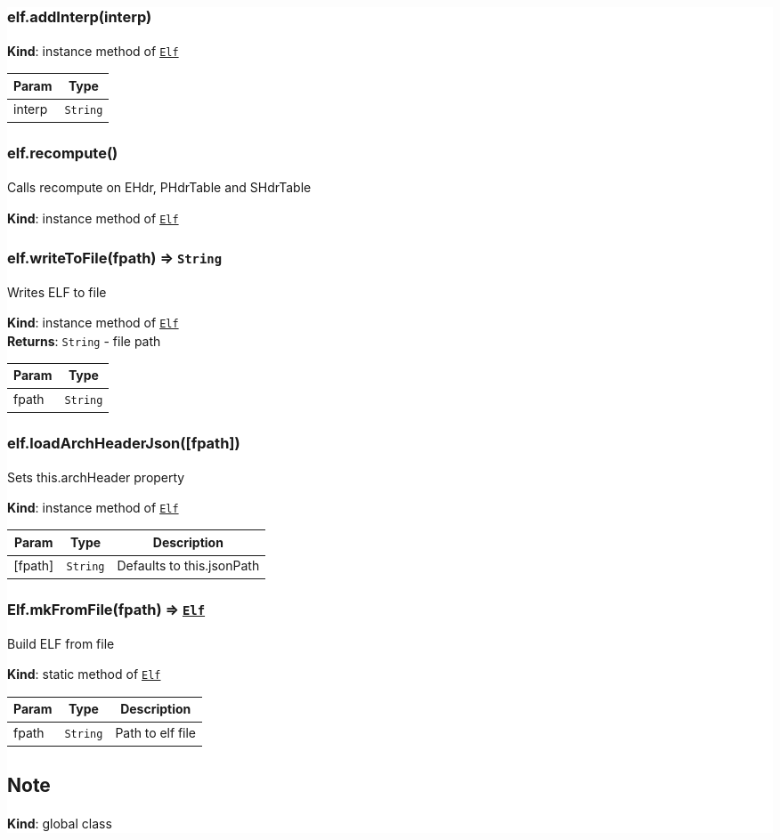<a name="Elf+addInterp"></a>

### elf.addInterp(interp)
**Kind**: instance method of [<code>Elf</code>](#Elf)  

| Param | Type |
| --- | --- |
| interp | <code>String</code> | 

<a name="Elf+recompute"></a>

### elf.recompute()
Calls recompute on EHdr, PHdrTable and SHdrTable

**Kind**: instance method of [<code>Elf</code>](#Elf)  
<a name="Elf+writeToFile"></a>

### elf.writeToFile(fpath) ⇒ <code>String</code>
Writes ELF to file

**Kind**: instance method of [<code>Elf</code>](#Elf)  
**Returns**: <code>String</code> - file path  

| Param | Type |
| --- | --- |
| fpath | <code>String</code> | 

<a name="Elf+loadArchHeaderJson"></a>

### elf.loadArchHeaderJson([fpath])
Sets this.archHeader property

**Kind**: instance method of [<code>Elf</code>](#Elf)  

| Param | Type | Description |
| --- | --- | --- |
| [fpath] | <code>String</code> | Defaults to this.jsonPath |

<a name="Elf.mkFromFile"></a>

### Elf.mkFromFile(fpath) ⇒ [<code>Elf</code>](#Elf)
Build ELF from file

**Kind**: static method of [<code>Elf</code>](#Elf)  

| Param | Type | Description |
| --- | --- | --- |
| fpath | <code>String</code> | Path to elf file |

<a name="Note"></a>

## Note
**Kind**: global class  

